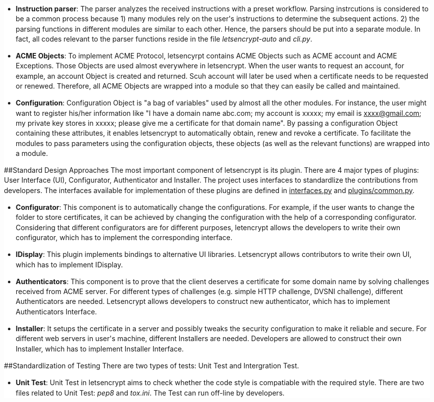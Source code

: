- **Instruction parser**: 
The parser analyzes the received instructions with a preset workflow. Parsing instrcutions is considered to be a common process because 1) many modules rely on the user's instructions to determine the subsequent actions. 2) the parsing functions in different modules are similar to each other. Hence, the parsers should be put into a separate module. In fact, all codes relevant to the parser functions reside in the file *letsencrypt-auto* and *cli.py*.

- **ACME Objects**: 
To implement ACME Protocol, letsencyrpt contains ACME Objects such as ACME account and ACME Exceptions. Those Objects are used almost everywhere in letsencrypt. When the user wants to request an account, for example, an account Object is created and returned. Scuh account will later be used when a certificate needs to be requested or renewed. Therefore, all ACME Objects are wrapped into a module so that they can easily be called and maintained.

- **Configuration**:
Configuration Object is "a bag of variables" used by almost all the other modules. For instance, the user might want to register his/her information like "I have a domain name abc.com; my account is xxxxx; my email is xxxx@gmail.com; my private key stores in xxxxx; please give me a certificate for that domain name". By passing a configuration Object containing these attributes, it enables letsencrypt to automatically obtain, renew and revoke a certificate. To facilitate the modules to pass parameters using the configuration objects, these objects (as well as the relevant functions) are wrapped into a module.

##Standard Design Approaches
The most important component of letsencrypt is its plugin. There are 4 major types of plugins: User Interface (UI), Configurator, Authenticator and Installer. The project uses interfaces to standardlize the contributions from developers.
The interfaces available for implementation of these plugins are defined in [interfaces.py](https://github.com/letsencrypt/letsencrypt/blob/master/letsencrypt/interfaces.py) and [plugins/common.py](https://github.com/letsencrypt/letsencrypt/blob/master/letsencrypt/plugins/common.py#L34). 

 - **Configurator**:  This component is to automatically change the configurations. For example, if the user wants to                       change the folder to store certificates, it can be achieved by changing the configuration with the help of a corresponding                              configurator.  Considering that different configurators are for different purposes, letencrypt allows                           the developers to write their own configurator, which has to implement the corresponding interface.

 - **IDisplay**:  This plugin implements bindings to alternative UI libraries. Letsencrypt allows contributors to write their own UI, which has to implement IDisplay.

 - **Authenticators**: This component is to prove that the client deserves a certificate for some domain name by solving challenges received from ACME server.                         For different types of challenges (e.g. simple HTTP challenge, DVSNI challenge), different                                   Authenticators are needed. Letsencrypt allows developers to construct new authenticator,  which has to                 implement Authenticators Interface.

 - **Installer**: It setups the certificate in a server and possibly tweaks the security configuration to make it reliable and secure. For different web servers in user's machine, different Installers are needed. Developers are allowed to construct their own                          Installer, which has to implement Installer Interface.
 
 
##Standardlization of Testing
There are two types of tests: Unit Test and Intergration Test.
 - **Unit Test**: 
 Unit Test in letsencrypt aims to check whether the code style is compatiable with the required style. There are two files related to Unit Test: *pep8* and *tox.ini*. The Test can run off-line by developers.
